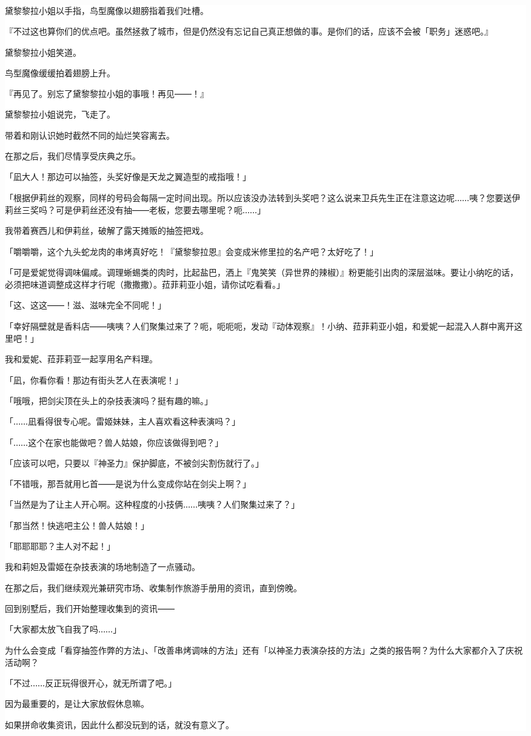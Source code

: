 黛黎黎拉小姐以手指，鸟型魔像以翅膀指着我们吐槽。

『不过这也算你们的优点吧。虽然拯救了城市，但是仍然没有忘记自己真正想做的事。是你们的话，应该不会被「职务」迷惑吧。』

黛黎黎拉小姐笑道。

鸟型魔像缓缓拍着翅膀上升。

『再见了。别忘了黛黎黎拉小姐的事哦！再见——！』

黛黎黎拉小姐说完，飞走了。

带着和刚认识她时截然不同的灿烂笑容离去。

在那之后，我们尽情享受庆典之乐。

「凪大人！那边可以抽签，头奖好像是天龙之翼造型的戒指哦！」

「根据伊莉丝的观察，同样的号码会每隔一定时间出现。所以应该没办法转到头奖吧？这么说来卫兵先生正在注意这边呢……咦？您要送伊莉丝三奖吗？可是伊莉丝还没有抽——老板，您要去哪里呢？呃……」

我带着赛西儿和伊莉丝，破解了露天摊贩的抽签把戏。

「嚼嚼嚼，这个九头蛇龙肉的串烤真好吃！『黛黎黎拉恩』会变成米修里拉的名产吧？太好吃了！」

「可是爱妮觉得调味偏咸。调理蜥蜴类的肉时，比起盐巴，洒上『鬼笑笑（异世界的辣椒）』粉更能引出肉的深层滋味。要让小纳吃的话，必须把味道调整成这样才行呢（撒撒撒）。菈菲莉亚小姐，请你试吃看看。」

「这、这这——！滋、滋味完全不同呢！」

「幸好隔壁就是香料店——咦咦？人们聚集过来了？呃，呃呃呃，发动『动体观察』！小纳、菈菲莉亚小姐，和爱妮一起混入人群中离开这里吧！」

我和爱妮、菈菲莉亚一起享用名产料理。

「凪，你看你看！那边有街头艺人在表演呢！」

「哦哦，把剑尖顶在头上的杂技表演吗？挺有趣的嘛。」

「……凪看得很专心呢。雷姬妹妹，主人喜欢看这种表演吗？」

「……这个在家也能做吧？兽人姑娘，你应该做得到吧？」

「应该可以吧，只要以『神圣力』保护脚底，不被剑尖割伤就行了。」

「不错哦，那吾就用匕首——是说为什么变成你站在剑尖上啊？」

「当然是为了让主人开心啊。这种程度的小技俩……咦咦？人们聚集过来了？」

「那当然！快逃吧主公！兽人姑娘！」

「耶耶耶耶？主人对不起！」

我和莉妲及雷姬在杂技表演的场地制造了一点骚动。

在那之后，我们继续观光兼研究市场、收集制作旅游手册用的资讯，直到傍晚。

回到别墅后，我们开始整理收集到的资讯——

「大家都太放飞自我了吗……」

为什么会变成「看穿抽签作弊的方法」、「改善串烤调味的方法」还有「以神圣力表演杂技的方法」之类的报告啊？为什么大家都介入了庆祝活动啊？

「不过……反正玩得很开心，就无所谓了吧。」

因为最重要的，是让大家放假休息嘛。

如果拼命收集资讯，因此什么都没玩到的话，就没有意义了。
